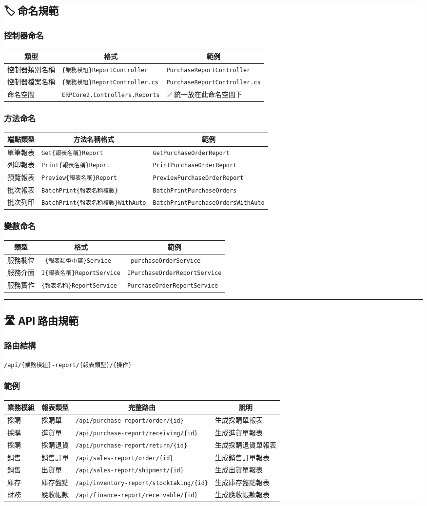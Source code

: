 
## 🏷 命名規範

### 控制器命名

| 類型 | 格式 | 範例 |
|------|------|------|
| 控制器類別名稱 | `{業務模組}ReportController` | `PurchaseReportController` |
| 控制器檔案名稱 | `{業務模組}ReportController.cs` | `PurchaseReportController.cs` |
| 命名空間 | `ERPCore2.Controllers.Reports` | ✅ 統一放在此命名空間下 |

### 方法命名

| 端點類型 | 方法名稱格式 | 範例 |
|---------|------------|------|
| 單筆報表 | `Get{報表名稱}Report` | `GetPurchaseOrderReport` |
| 列印報表 | `Print{報表名稱}Report` | `PrintPurchaseOrderReport` |
| 預覽報表 | `Preview{報表名稱}Report` | `PreviewPurchaseOrderReport` |
| 批次報表 | `BatchPrint{報表名稱複數}` | `BatchPrintPurchaseOrders` |
| 批次列印 | `BatchPrint{報表名稱複數}WithAuto` | `BatchPrintPurchaseOrdersWithAuto` |

### 變數命名

| 類型 | 格式 | 範例 |
|------|------|------|
| 服務欄位 | `_{報表類型小寫}Service` | `_purchaseOrderService` |
| 服務介面 | `I{報表名稱}ReportService` | `IPurchaseOrderReportService` |
| 服務實作 | `{報表名稱}ReportService` | `PurchaseOrderReportService` |

---

## 🛣 API 路由規範

### 路由結構

```
/api/{業務模組}-report/{報表類型}/{操作}
```

### 範例

| 業務模組 | 報表類型 | 完整路由 | 說明 |
|---------|---------|---------|------|
| 採購 | 採購單 | `/api/purchase-report/order/{id}` | 生成採購單報表 |
| 採購 | 進貨單 | `/api/purchase-report/receiving/{id}` | 生成進貨單報表 |
| 採購 | 採購退貨 | `/api/purchase-report/return/{id}` | 生成採購退貨單報表 |
| 銷售 | 銷售訂單 | `/api/sales-report/order/{id}` | 生成銷售訂單報表 |
| 銷售 | 出貨單 | `/api/sales-report/shipment/{id}` | 生成出貨單報表 |
| 庫存 | 庫存盤點 | `/api/inventory-report/stocktaking/{id}` | 生成庫存盤點報表 |
| 財務 | 應收帳款 | `/api/finance-report/receivable/{id}` | 生成應收帳款報表 |
